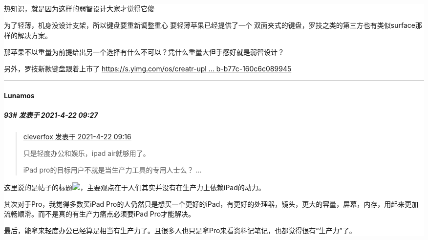 热知识，就是因为这样的弱智设计大家才觉得它傻


为了轻薄，机身没设计支架，所以键盘要重新调整重心</blockquote>
要轻薄苹果已经提供了一个 双面夹式的键盘，罗技之类的第三方也有类似surface那样的解决方案。

那苹果不以重量为前提给出另一个选择有什么不可以？凭什么重量大但手感好就是弱智设计？


另外，罗技新款键盘跟着上市了
[https://s.yimg.com/os/creatr-upl ... b-b77c-160c6c089945](https://s.yimg.com/os/creatr-uploaded-images/2021-04/b2b159a0-a276-11eb-b77c-160c6c089945)


-----

####  Lunamos  
##### 93#       发表于 2021-4-22 09:27


<blockquote><a href="httphttps://bbs.saraba1st.com/2b/forum.php?mod=redirect&amp;goto=findpost&amp;pid=51019000&amp;ptid=2000142" target="_blank">cleverfox 发表于 2021-4-22 09:16</a>

只是轻度办公和娱乐，ipad air就够用了。

iPad pro的目标用户不就是当生产力工具的专用人士么？ ...</blockquote>
这里说的是帖子的标题<img src="https://static.saraba1st.com/image/smiley/face2017/014.png" referrerpolicy="no-referrer">，主要观点在于人们其实并没有在生产力上依赖iPad的动力。

其次对于Pro，我觉得多数买iPad Pro的人仍然只是想买一个更好的iPad，有更好的处理器，镜头，更大的容量，屏幕，内存，用起来更加流畅顺滑。而不是真的有生产力痛点必须要iPad Pro才能解决。

最后，能拿来轻度办公已经算是相当有生产力了。且很多人也只是拿Pro来看资料记笔记，也都觉得很有“生产力”了。


                                              